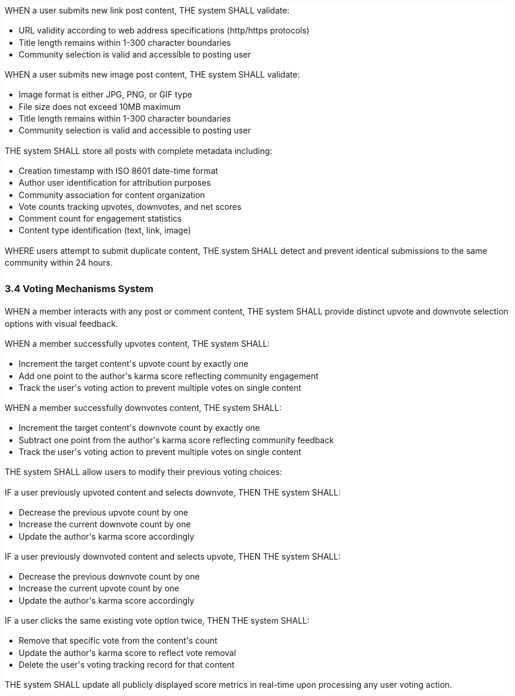 WHEN a user submits new link post content, THE system SHALL validate:
- URL validity according to web address specifications (http/https protocols)
- Title length remains within 1-300 character boundaries
- Community selection is valid and accessible to posting user

WHEN a user submits new image post content, THE system SHALL validate:
- Image format is either JPG, PNG, or GIF type
- File size does not exceed 10MB maximum
- Title length remains within 1-300 character boundaries
- Community selection is valid and accessible to posting user

THE system SHALL store all posts with complete metadata including:
- Creation timestamp with ISO 8601 date-time format
- Author user identification for attribution purposes
- Community association for content organization
- Vote counts tracking upvotes, downvotes, and net scores
- Comment count for engagement statistics
- Content type identification (text, link, image)

WHERE users attempt to submit duplicate content, THE system SHALL detect and prevent identical submissions to the same community within 24 hours.

### 3.4 Voting Mechanisms System

WHEN a member interacts with any post or comment content, THE system SHALL provide distinct upvote and downvote selection options with visual feedback.

WHEN a member successfully upvotes content, THE system SHALL:
- Increment the target content's upvote count by exactly one
- Add one point to the author's karma score reflecting community engagement
- Track the user's voting action to prevent multiple votes on single content

WHEN a member successfully downvotes content, THE system SHALL:
- Increment the target content's downvote count by exactly one
- Subtract one point from the author's karma score reflecting community feedback
- Track the user's voting action to prevent multiple votes on single content

THE system SHALL allow users to modify their previous voting choices:

IF a user previously upvoted content and selects downvote, THEN THE system SHALL:
- Decrease the previous upvote count by one
- Increase the current downvote count by one
- Update the author's karma score accordingly

IF a user previously downvoted content and selects upvote, THEN THE system SHALL:
- Decrease the previous downvote count by one
- Increase the current upvote count by one
- Update the author's karma score accordingly

IF a user clicks the same existing vote option twice, THEN THE system SHALL:
- Remove that specific vote from the content's count
- Update the author's karma score to reflect vote removal
- Delete the user's voting tracking record for that content

THE system SHALL update all publicly displayed score metrics in real-time upon processing any user voting action.
